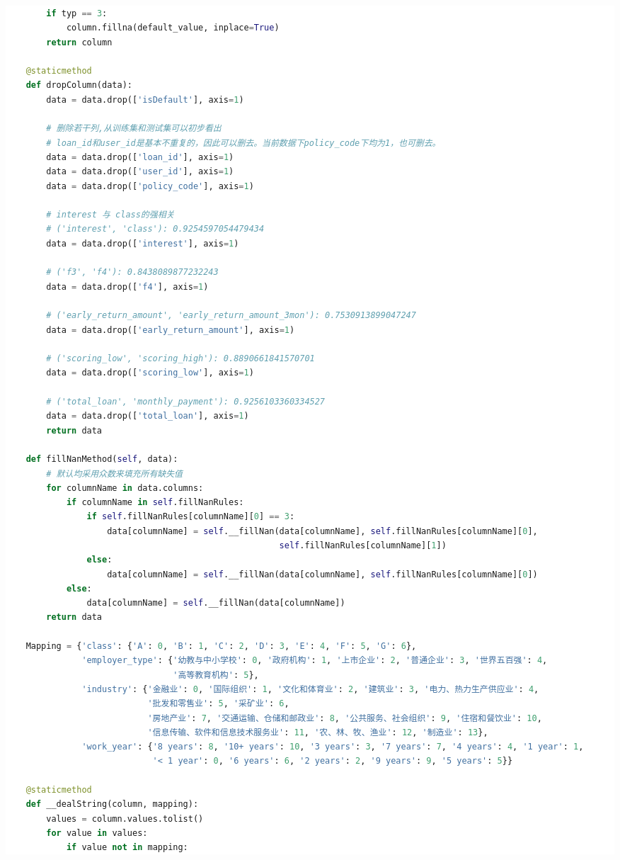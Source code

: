 ```python
        if typ == 3:
            column.fillna(default_value, inplace=True)
        return column

    @staticmethod
    def dropColumn(data):
        data = data.drop(['isDefault'], axis=1)

        # 删除若干列,从训练集和测试集可以初步看出
        # loan_id和user_id是基本不重复的，因此可以删去。当前数据下policy_code下均为1，也可删去。
        data = data.drop(['loan_id'], axis=1)
        data = data.drop(['user_id'], axis=1)
        data = data.drop(['policy_code'], axis=1)

        # interest 与 class的强相关
        # ('interest', 'class'): 0.9254597054479434
        data = data.drop(['interest'], axis=1)

        # ('f3', 'f4'): 0.8438089877232243
        data = data.drop(['f4'], axis=1)

        # ('early_return_amount', 'early_return_amount_3mon'): 0.7530913899047247
        data = data.drop(['early_return_amount'], axis=1)

        # ('scoring_low', 'scoring_high'): 0.8890661841570701
        data = data.drop(['scoring_low'], axis=1)

        # ('total_loan', 'monthly_payment'): 0.9256103360334527
        data = data.drop(['total_loan'], axis=1)
        return data

    def fillNanMethod(self, data):
        # 默认均采用众数来填充所有缺失值
        for columnName in data.columns:
            if columnName in self.fillNanRules:
                if self.fillNanRules[columnName][0] == 3:
                    data[columnName] = self.__fillNan(data[columnName], self.fillNanRules[columnName][0],
                                                      self.fillNanRules[columnName][1])
                else:
                    data[columnName] = self.__fillNan(data[columnName], self.fillNanRules[columnName][0])
            else:
                data[columnName] = self.__fillNan(data[columnName])
        return data

    Mapping = {'class': {'A': 0, 'B': 1, 'C': 2, 'D': 3, 'E': 4, 'F': 5, 'G': 6},
               'employer_type': {'幼教与中小学校': 0, '政府机构': 1, '上市企业': 2, '普通企业': 3, '世界五百强': 4,
                                 '高等教育机构': 5},
               'industry': {'金融业': 0, '国际组织': 1, '文化和体育业': 2, '建筑业': 3, '电力、热力生产供应业': 4,
                            '批发和零售业': 5, '采矿业': 6,
                            '房地产业': 7, '交通运输、仓储和邮政业': 8, '公共服务、社会组织': 9, '住宿和餐饮业': 10,
                            '信息传输、软件和信息技术服务业': 11, '农、林、牧、渔业': 12, '制造业': 13},
               'work_year': {'8 years': 8, '10+ years': 10, '3 years': 3, '7 years': 7, '4 years': 4, '1 year': 1,
                             '< 1 year': 0, '6 years': 6, '2 years': 2, '9 years': 9, '5 years': 5}}

    @staticmethod
    def __dealString(column, mapping):
        values = column.values.tolist()
        for value in values:
            if value not in mapping:
```